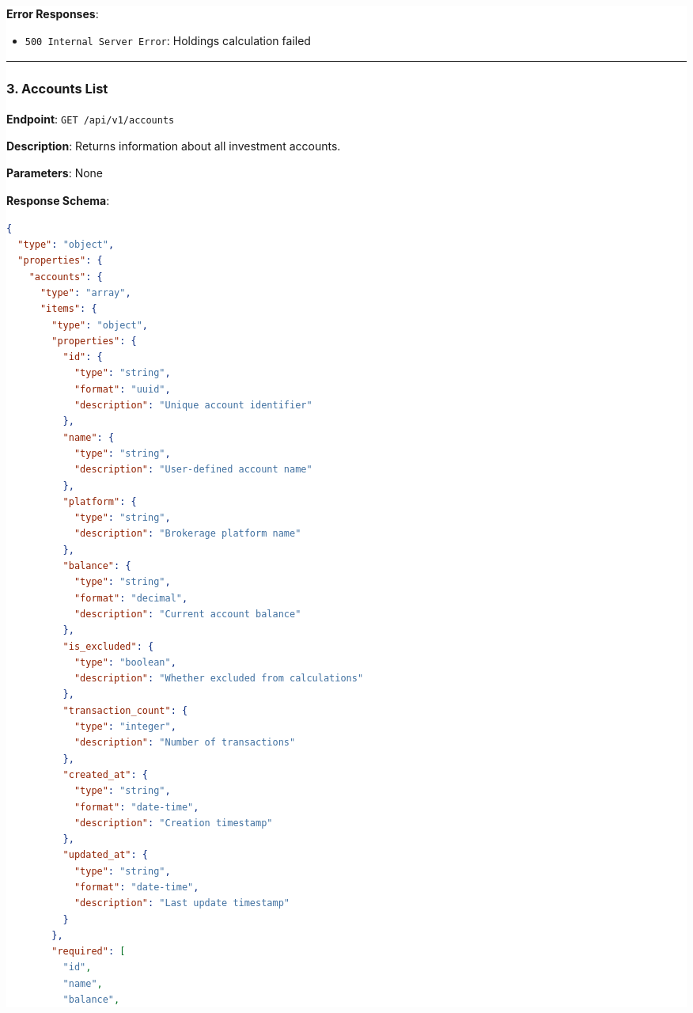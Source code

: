 **Error Responses**:

- `500 Internal Server Error`: Holdings calculation failed

---

### 3. Accounts List

**Endpoint**: `GET /api/v1/accounts`

**Description**: Returns information about all investment accounts.

**Parameters**: None

**Response Schema**:

```json
{
  "type": "object",
  "properties": {
    "accounts": {
      "type": "array",
      "items": {
        "type": "object",
        "properties": {
          "id": {
            "type": "string",
            "format": "uuid",
            "description": "Unique account identifier"
          },
          "name": {
            "type": "string",
            "description": "User-defined account name"
          },
          "platform": {
            "type": "string",
            "description": "Brokerage platform name"
          },
          "balance": {
            "type": "string",
            "format": "decimal",
            "description": "Current account balance"
          },
          "is_excluded": {
            "type": "boolean",
            "description": "Whether excluded from calculations"
          },
          "transaction_count": {
            "type": "integer",
            "description": "Number of transactions"
          },
          "created_at": {
            "type": "string",
            "format": "date-time",
            "description": "Creation timestamp"
          },
          "updated_at": {
            "type": "string",
            "format": "date-time",
            "description": "Last update timestamp"
          }
        },
        "required": [
          "id",
          "name",
          "balance",
```